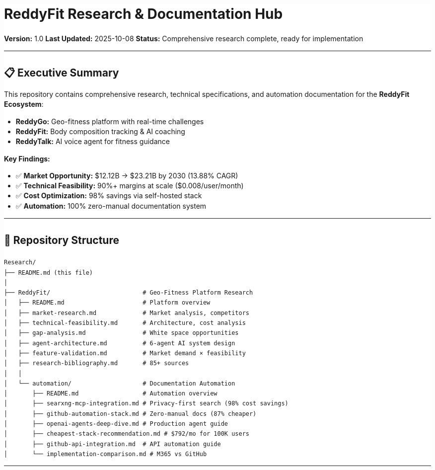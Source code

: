 # ReddyFit Research & Documentation Hub

**Version:** 1.0
**Last Updated:** 2025-10-08
**Status:** Comprehensive research complete, ready for implementation

---

## 📋 Executive Summary

This repository contains comprehensive research, technical specifications, and automation documentation for the **ReddyFit Ecosystem**:

- **ReddyGo:** Geo-fitness platform with real-time challenges
- **ReddyFit:** Body composition tracking & AI coaching
- **ReddyTalk:** AI voice agent for fitness guidance

**Key Findings:**
- ✅ **Market Opportunity:** $12.12B → $23.21B by 2030 (13.88% CAGR)
- ✅ **Technical Feasibility:** 90%+ margins at scale ($0.008/user/month)
- ✅ **Cost Optimization:** 98% savings via self-hosted stack
- ✅ **Automation:** 100% zero-manual documentation system

---

## 📁 Repository Structure

```
Research/
├── README.md (this file)
│
├── ReddyFit/                          # Geo-Fitness Platform Research
│   ├── README.md                      # Platform overview
│   ├── market-research.md             # Market analysis, competitors
│   ├── technical-feasibility.md       # Architecture, cost analysis
│   ├── gap-analysis.md                # White space opportunities
│   ├── agent-architecture.md          # 6-agent AI system design
│   ├── feature-validation.md          # Market demand × feasibility
│   ├── research-bibliography.md       # 85+ sources
│   │
│   └── automation/                    # Documentation Automation
│       ├── README.md                  # Automation overview
│       ├── searxng-mcp-integration.md # Privacy-first search (98% cost savings)
│       ├── github-automation-stack.md # Zero-manual docs (87% cheaper)
│       ├── openai-agents-deep-dive.md # Production agent guide
│       ├── cheapest-stack-recommendation.md # $792/mo for 100K users
│       ├── github-api-integration.md  # API automation guide
│       └── implementation-comparison.md # M365 vs GitHub
```

---
